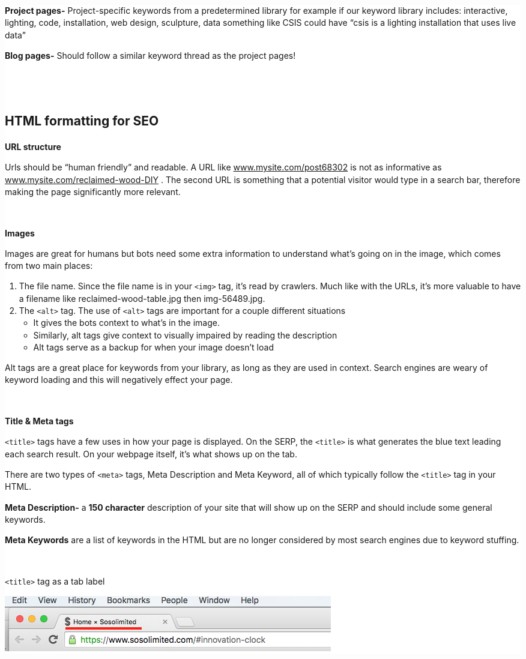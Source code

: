 **Project pages-** Project-specific keywords from a predetermined library for example if our keyword library includes: interactive, lighting, code, installation, web design, sculpture, data  something like CSIS could have “csis is a lighting installation that uses live data” 

**Blog pages-** Should follow a similar keyword thread as the project pages!


<br/>
<br/>

## HTML formatting for SEO 

**URL structure**

Urls should be “human friendly” and readable. A URL like www.mysite.com/post68302 is not as informative as www.mysite.com/reclaimed-wood-DIY . The second URL is something that a potential visitor would type in a search bar, therefore making the page significantly more relevant. 

<br/>

**Images**

Images are great for humans but bots need some extra information to understand what’s going on in the image, which comes from two main places:

1. The file name. Since the file name is in your `<img>` tag, it’s read by crawlers. Much like with the URLs, it’s more valuable to have a filename like reclaimed-wood-table.jpg then img-56489.jpg.
2. The `<alt>` tag. The use of `<alt>` tags are important for a couple different situations
	- It gives the bots context to what’s in the image.
	- Similarly, alt tags give context to visually impaired by reading the description
	- Alt tags serve as a backup for when your image doesn’t load

Alt tags are a great place for keywords from your library, as long as they are used in context. Search engines are weary of keyword loading and this will negatively effect your page. 

<br/>

**Title & Meta tags**

`<title>` tags have a few uses in how your page is displayed. On the SERP, the `<title>` is what generates the blue text leading each search result. On your webpage itself, it’s what shows up on the tab. 

There are two types of `<meta>` tags, Meta Description and Meta Keyword, all of which typically follow the `<title>` tag in your HTML. 

**Meta Description-** a **150 character** description of your site that will show up on the SERP and should include some general keywords.

**Meta Keywords** are a list of keywords in the HTML but are no longer considered by most search engines due to keyword stuffing.

<br/>

`<title>` tag as a tab label

![image alt tag (Title tag)](images/SEO/title_tag.png)
